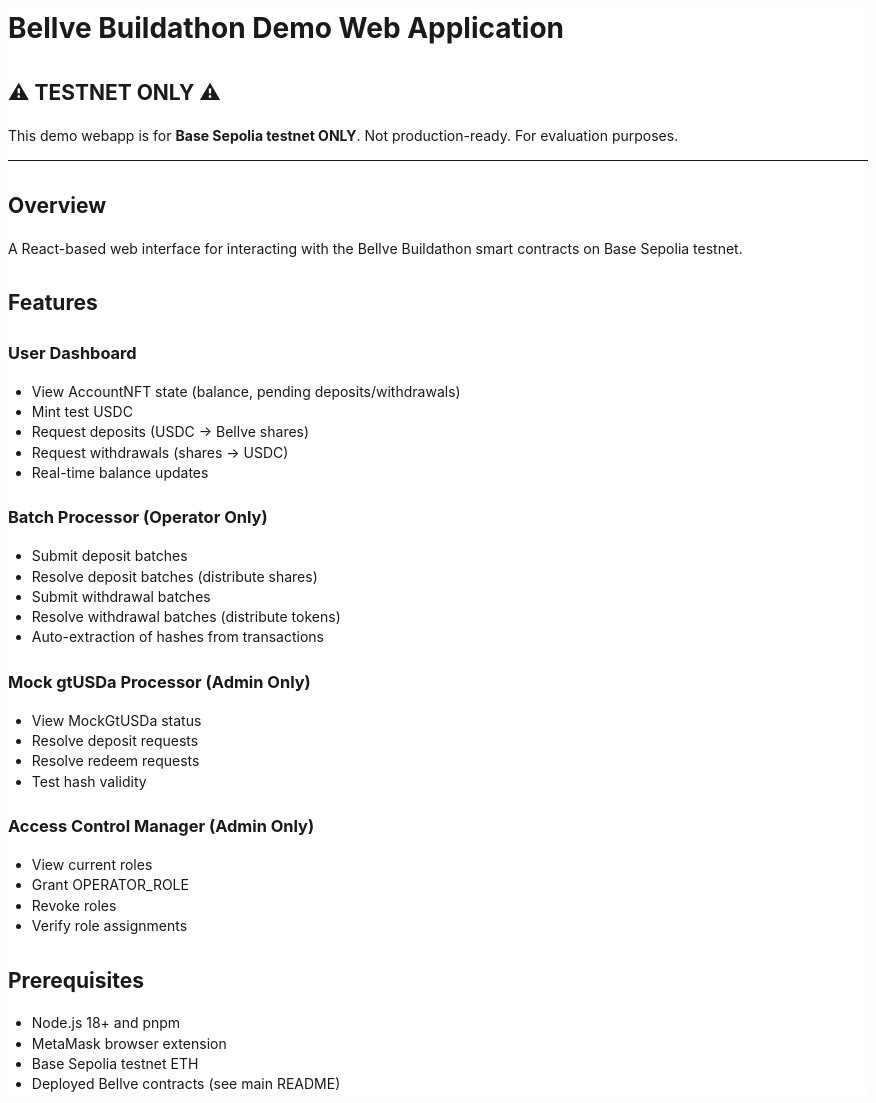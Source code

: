 # Bellve Buildathon Demo Web Application

## ⚠️ TESTNET ONLY ⚠️

This demo webapp is for **Base Sepolia testnet ONLY**. Not production-ready. For evaluation purposes.

---

## Overview

A React-based web interface for interacting with the Bellve Buildathon smart contracts on Base Sepolia testnet.

## Features

### User Dashboard
- View AccountNFT state (balance, pending deposits/withdrawals)
- Mint test USDC
- Request deposits (USDC → Bellve shares)
- Request withdrawals (shares → USDC)
- Real-time balance updates

### Batch Processor (Operator Only)
- Submit deposit batches
- Resolve deposit batches (distribute shares)
- Submit withdrawal batches
- Resolve withdrawal batches (distribute tokens)
- Auto-extraction of hashes from transactions

### Mock gtUSDa Processor (Admin Only)
- View MockGtUSDa status
- Resolve deposit requests
- Resolve redeem requests
- Test hash validity

### Access Control Manager (Admin Only)
- View current roles
- Grant OPERATOR_ROLE
- Revoke roles
- Verify role assignments

## Prerequisites

- Node.js 18+ and pnpm
- MetaMask browser extension
- Base Sepolia testnet ETH
- Deployed Bellve contracts (see main README)
